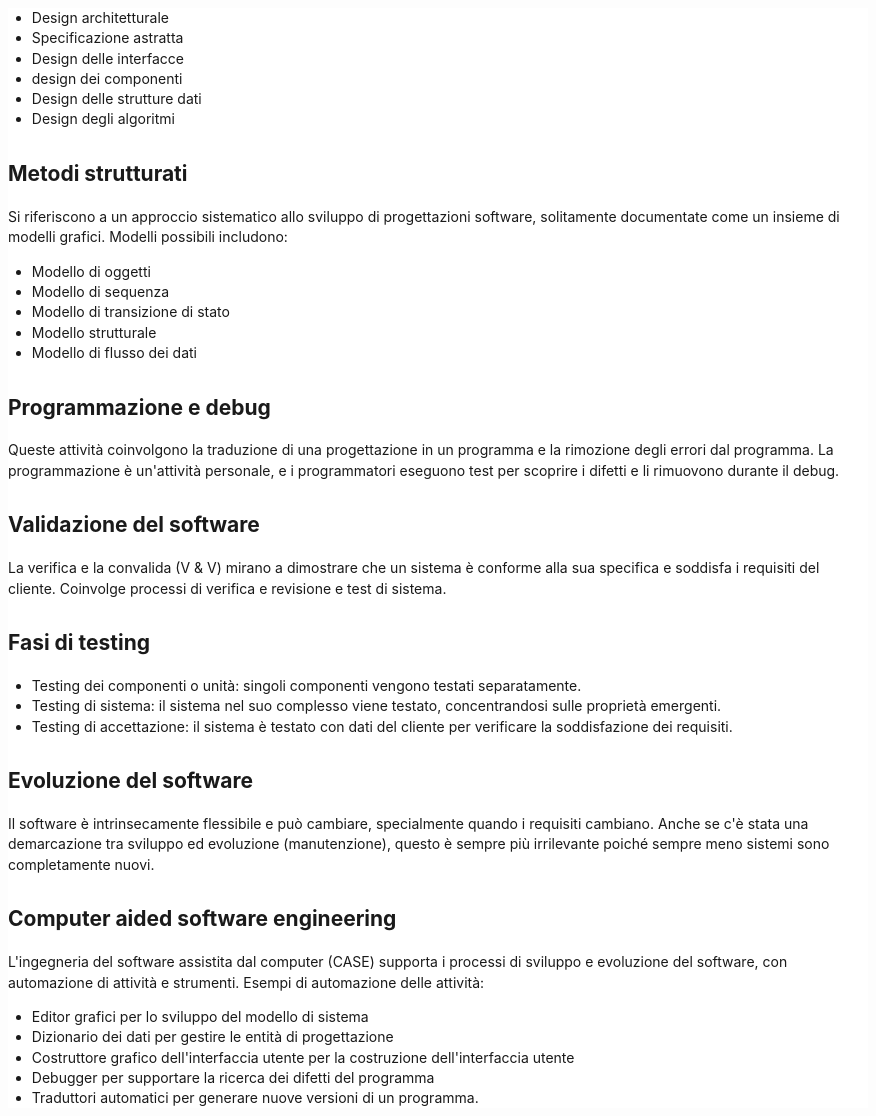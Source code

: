 - Design architetturale
- Specificazione astratta
- Design delle interfacce
- design dei componenti
- Design delle strutture dati
- Design degli algoritmi

## Metodi strutturati

Si riferiscono a un approccio sistematico allo sviluppo di progettazioni software, solitamente documentate come un insieme di modelli grafici. Modelli possibili includono:

- Modello di oggetti
- Modello di sequenza
- Modello di transizione di stato
- Modello strutturale
- Modello di flusso dei dati

## Programmazione e debug

Queste attività coinvolgono la traduzione di una progettazione in un programma e la rimozione degli errori dal programma. La programmazione è un'attività personale, e i programmatori eseguono test per scoprire i difetti e li rimuovono durante il debug.

## Validazione del software

La verifica e la convalida (V & V) mirano a dimostrare che un sistema è conforme alla sua specifica e soddisfa i requisiti del cliente. Coinvolge processi di verifica e revisione e test di sistema.

## Fasi di testing

- Testing dei componenti o unità: singoli componenti vengono testati separatamente.
- Testing di sistema: il sistema nel suo complesso viene testato, concentrandosi sulle proprietà emergenti.
- Testing di accettazione: il sistema è testato con dati del cliente per verificare la soddisfazione dei requisiti.

## Evoluzione del software

Il software è intrinsecamente flessibile e può cambiare, specialmente quando i requisiti cambiano. Anche se c'è stata una demarcazione tra sviluppo ed evoluzione (manutenzione), questo è sempre più irrilevante poiché sempre meno sistemi sono completamente nuovi.

## Computer aided software engineering

L'ingegneria del software assistita dal computer (CASE) supporta i processi di sviluppo e evoluzione del software, con automazione di attività e strumenti.
Esempi di automazione delle attività:

- Editor grafici per lo sviluppo del modello di sistema
- Dizionario dei dati per gestire le entità di progettazione
- Costruttore grafico dell'interfaccia utente per la costruzione dell'interfaccia utente
- Debugger per supportare la ricerca dei difetti del programma
- Traduttori automatici per generare nuove versioni di un programma.

